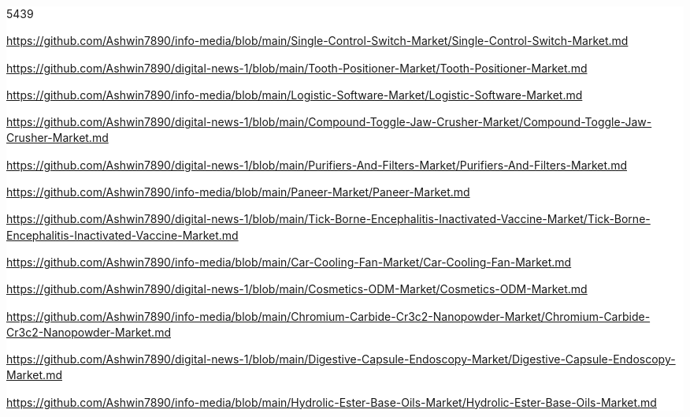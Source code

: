 5439</p><p><a href="https://github.com/Ashwin7890/info-media/blob/main/Single-Control-Switch-Market/Single-Control-Switch-Market.md">https://github.com/Ashwin7890/info-media/blob/main/Single-Control-Switch-Market/Single-Control-Switch-Market.md</a></p><p><a href="https://github.com/Ashwin7890/digital-news-1/blob/main/Tooth-Positioner-Market/Tooth-Positioner-Market.md">https://github.com/Ashwin7890/digital-news-1/blob/main/Tooth-Positioner-Market/Tooth-Positioner-Market.md</a></p><p><a href="https://github.com/Ashwin7890/info-media/blob/main/Logistic-Software-Market/Logistic-Software-Market.md">https://github.com/Ashwin7890/info-media/blob/main/Logistic-Software-Market/Logistic-Software-Market.md</a></p><p><a href="https://github.com/Ashwin7890/digital-news-1/blob/main/Compound-Toggle-Jaw-Crusher-Market/Compound-Toggle-Jaw-Crusher-Market.md">https://github.com/Ashwin7890/digital-news-1/blob/main/Compound-Toggle-Jaw-Crusher-Market/Compound-Toggle-Jaw-Crusher-Market.md</a></p><p><a href="https://github.com/Ashwin7890/digital-news-1/blob/main/Purifiers-And-Filters-Market/Purifiers-And-Filters-Market.md">https://github.com/Ashwin7890/digital-news-1/blob/main/Purifiers-And-Filters-Market/Purifiers-And-Filters-Market.md</a></p><p><a href="https://github.com/Ashwin7890/info-media/blob/main/Paneer-Market/Paneer-Market.md">https://github.com/Ashwin7890/info-media/blob/main/Paneer-Market/Paneer-Market.md</a></p><p><a href="https://github.com/Ashwin7890/digital-news-1/blob/main/Tick-Borne-Encephalitis-Inactivated-Vaccine-Market/Tick-Borne-Encephalitis-Inactivated-Vaccine-Market.md">https://github.com/Ashwin7890/digital-news-1/blob/main/Tick-Borne-Encephalitis-Inactivated-Vaccine-Market/Tick-Borne-Encephalitis-Inactivated-Vaccine-Market.md</a></p><p><a href="https://github.com/Ashwin7890/info-media/blob/main/Car-Cooling-Fan-Market/Car-Cooling-Fan-Market.md">https://github.com/Ashwin7890/info-media/blob/main/Car-Cooling-Fan-Market/Car-Cooling-Fan-Market.md</a></p><p><a href="https://github.com/Ashwin7890/digital-news-1/blob/main/Cosmetics-ODM-Market/Cosmetics-ODM-Market.md">https://github.com/Ashwin7890/digital-news-1/blob/main/Cosmetics-ODM-Market/Cosmetics-ODM-Market.md</a></p><p><a href="https://github.com/Ashwin7890/info-media/blob/main/Chromium-Carbide-Cr3c2-Nanopowder-Market/Chromium-Carbide-Cr3c2-Nanopowder-Market.md">https://github.com/Ashwin7890/info-media/blob/main/Chromium-Carbide-Cr3c2-Nanopowder-Market/Chromium-Carbide-Cr3c2-Nanopowder-Market.md</a></p><p><a href="https://github.com/Ashwin7890/digital-news-1/blob/main/Digestive-Capsule-Endoscopy-Market/Digestive-Capsule-Endoscopy-Market.md">https://github.com/Ashwin7890/digital-news-1/blob/main/Digestive-Capsule-Endoscopy-Market/Digestive-Capsule-Endoscopy-Market.md</a></p><p><a href="https://github.com/Ashwin7890/info-media/blob/main/Hydrolic-Ester-Base-Oils-Market/Hydrolic-Ester-Base-Oils-Market.md">https://github.com/Ashwin7890/info-media/blob/main/Hydrolic-Ester-Base-Oils-Market/Hydrolic-Ester-Base-Oils-Market.md</a></p>
